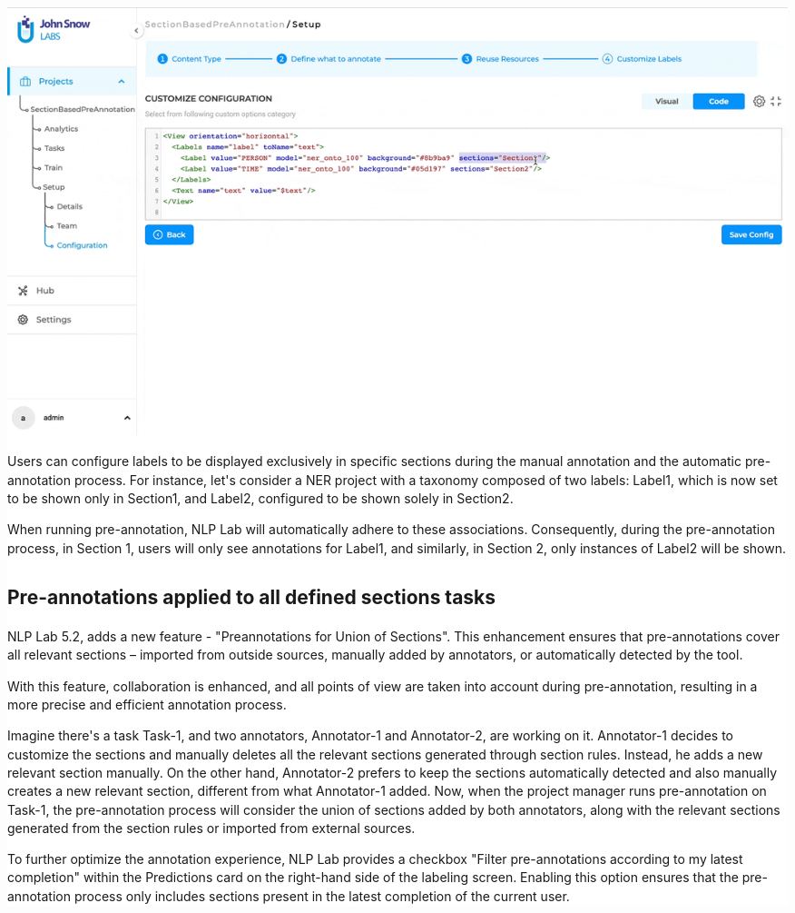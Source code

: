![preannotationviasections](/assets/images/annotation_lab/5.2.2/4.gif)

Users can configure labels to be displayed exclusively in specific sections during the manual annotation and the automatic pre-annotation process. For instance, let's consider a NER project with a taxonomy composed of two labels: Label1, which is now set to be shown only in Section1, and Label2, configured to be shown solely in Section2.

When running pre-annotation, NLP Lab will automatically adhere to these associations. Consequently, during the pre-annotation process, in Section 1, users will only see annotations for Label1, and similarly, in Section 2, only instances of Label2 will be shown.

## Pre-annotations applied to all defined sections tasks
NLP Lab 5.2, adds a new feature - "Preannotations for Union of Sections". This enhancement ensures that pre-annotations cover all relevant sections – imported from outside sources, manually added by annotators, or automatically detected by the tool.

With this feature, collaboration is enhanced, and all points of view are taken into account during pre-annotation, resulting in a more precise and efficient annotation process.

Imagine there's a task Task-1, and two annotators, Annotator-1 and Annotator-2, are working on it. Annotator-1 decides to customize the sections and manually deletes all the relevant sections generated through section rules. Instead, he adds a new relevant section manually. On the other hand, Annotator-2 prefers to keep the sections automatically detected and also manually creates a new relevant section, different from what Annotator-1 added. Now, when the project manager runs pre-annotation on Task-1, the pre-annotation process will consider the union of sections added by both annotators, along with the relevant sections generated from the section rules or imported from external sources.

To further optimize the annotation experience, NLP Lab provides a checkbox "Filter pre-annotations according to my latest completion" within the Predictions card on the right-hand side of the labeling screen. Enabling this option ensures that the pre-annotation process only includes sections present in the latest completion of the current user.
